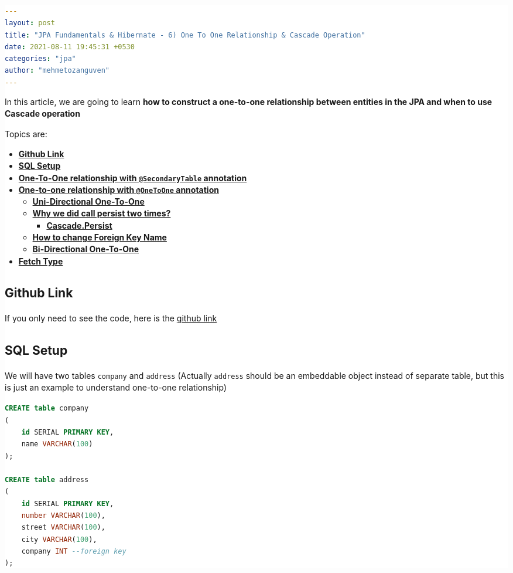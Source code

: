 ```yaml
---
layout: post
title: "JPA Fundamentals & Hibernate - 6) One To One Relationship & Cascade Operation"
date: 2021-08-11 19:45:31 +0530
categories: "jpa"
author: "mehmetozanguven"
---
```


In this article, we are going to learn **how to construct a one-to-one relationship between entities in the JPA and when to use Cascade operation**

Topics are:

- [**Github Link**](#github_link)
- [**SQL Setup**](#sql_setup)
- [**One-To-One relationship with `@SecondaryTable` annotation**](#one_to_one_with_secondary_table)
- [**One-to-one relationship with `@OneToOne` annotation**](#one_to_one_with_annotation)
  - [**Uni-Directional One-To-One**](#unidirectional_one_to_one)
  - [**Why we did call persist two times?**](#two_persist_calls)
    - [**Cascade.Persist**](#cascade_persist)
  - [**How to change Foreign Key Name**](#change_foreign_key_name)
  - [**Bi-Directional One-To-One**](#bidirectional_one_to_one)
- [**Fetch Type**](#fetch_type)

## Github Link <a name="github_link"></a>

If you only need to see the code, here is the [github link](https://github.com/mehmetozanguven/jpa_fundamentals_and_hibernate/tree/master/one-to-one-relation)

## SQL Setup <a name="sql_setup"></a>

We will have two tables `company` and `address` (Actually `address` should be an embeddable object instead of separate table, but this is just an example to understand one-to-one relationship)

```sql
CREATE table company
(
	id SERIAL PRIMARY KEY,
	name VARCHAR(100)
);

CREATE table address
(
    id SERIAL PRIMARY KEY,
    number VARCHAR(100),
	street VARCHAR(100),
	city VARCHAR(100),
    company INT --foreign key
);
```

